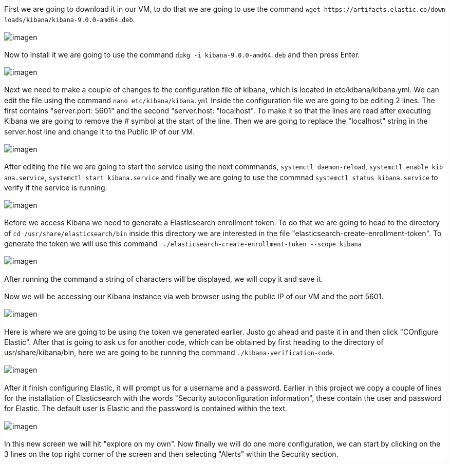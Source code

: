 First we are going to download it in our VM, to do that we are going to use the command `wget https://artifacts.elastic.co/downloads/kibana/kibana-9.0.0-amd64.deb`.

![imagen](https://github.com/user-attachments/assets/ef79f580-9022-473f-ac3a-b709e8368bd2)

Now to install it we are going to use the command `dpkg -i kibana-9.0.0-amd64.deb` and then press Enter.

![imagen](https://github.com/user-attachments/assets/57747e03-c22d-42db-a0a6-cc67d5d78175)

Next we need to make a couple of changes to the configuration file of kibana, which is located in etc/kibana/kibana.yml. We can edit the file using the command `nano etc/kibana/kibana.yml`
Inside the configuration file we are going to be editing 2 lines. The first contains "server.port: 5601" and the second "server.host: "localhost". To make it so that the lines are read after executing Kibana we are going to remove the # symbol at the start of the line. Then we are going to replace the "localhost" string in the server.host line and change it to the Public IP of our VM.

![imagen](https://github.com/user-attachments/assets/eda90e4b-125f-436e-bebc-3eaa44cbe91b)

After editing the file we are going to start the service using the next commnands, `systemctl daemon-reload`, `systemctl enable kibana.service`, `systemctl start kibana.service` and finally we are going to use the commnad `systemctl status kibana.service` to verify if the service is running.

![imagen](https://github.com/user-attachments/assets/1bea11bf-6f8c-4f72-9950-089986b9a860)

Before we access Kibana we need to generate a Elasticsearch enrollment token. To do that we are going to head to the directory of `cd /usr/share/elasticsearch/bin` inside this directory we are interested in the file "elasticsearch-create-enrollment-token". To generate the token we will use this command ` ./elasticsearch-create-enrollment-token --scope kibana`

![imagen](https://github.com/user-attachments/assets/641521df-8575-42ed-a1b7-6e2ed4f47e6b)

After running the command a string of characters will be displayed, we will copy it and save it.

Now we will be accessing our Kibana instance via web browser using the public IP of our VM and the port 5601.

![imagen](https://github.com/user-attachments/assets/328fb186-e450-410d-a298-37eef7af56ca)

Here is where we are going to be using the token we generated earlier. Justo go ahead and paste it in and then click "COnfigure Elastic". After that is going to ask us for another code, which can be obtained by first heading to the directory of usr/share/kibana/bin, here we are going to be running the command `./kibana-verification-code`.

![imagen](https://github.com/user-attachments/assets/1de9429f-1ba4-4fbe-b60f-46e874310121)

After it finish configuring Elastic, it will prompt us for a username and a password. Earlier in this project we copy a couple of lines for the installation of Elasticsearch with the words "Security autoconfiguration information", these contain the user and password for Elastic. The default user is Elastic and the password is contained within the text.

![imagen](https://github.com/user-attachments/assets/76a794cf-0ff8-4aa4-b12c-0dfa9419bd6d)

In this new screen we will hit "explore on my own". Now finally we will do one more configuration, we can start by clicking on the 3 lines on the top right corner of the screen and then selecting "Alerts" within the Security section.
